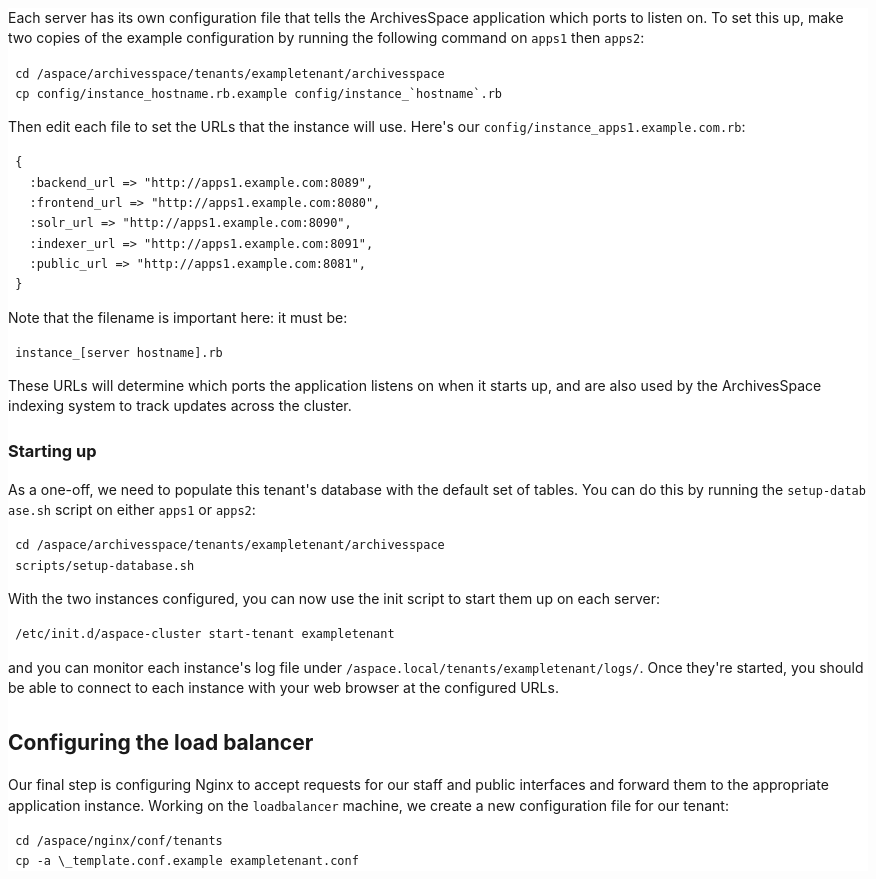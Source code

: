 Each server has its own configuration file that tells the
ArchivesSpace application which ports to listen on.  To set this up,
make two copies of the example configuration by running the following
command on `apps1` then `apps2`:

     cd /aspace/archivesspace/tenants/exampletenant/archivesspace
     cp config/instance_hostname.rb.example config/instance_`hostname`.rb

Then edit each file to set the URLs that the instance will use.
Here's our `config/instance_apps1.example.com.rb`:

     {
       :backend_url => "http://apps1.example.com:8089",
       :frontend_url => "http://apps1.example.com:8080",
       :solr_url => "http://apps1.example.com:8090",
       :indexer_url => "http://apps1.example.com:8091",
       :public_url => "http://apps1.example.com:8081",
     }

Note that the filename is important here: it must be:

     instance_[server hostname].rb

These URLs will determine which ports the application listens on when
it starts up, and are also used by the ArchivesSpace indexing system
to track updates across the cluster.


### Starting up

As a one-off, we need to populate this tenant's database with the
default set of tables.  You can do this by running the
`setup-database.sh` script on either `apps1` or `apps2`:

     cd /aspace/archivesspace/tenants/exampletenant/archivesspace
     scripts/setup-database.sh

With the two instances configured, you can now use the init script to
start them up on each server:

     /etc/init.d/aspace-cluster start-tenant exampletenant

and you can monitor each instance's log file under
`/aspace.local/tenants/exampletenant/logs/`.  Once they're started,
you should be able to connect to each instance with your web browser
at the configured URLs.


## Configuring the load balancer

Our final step is configuring Nginx to accept requests for our staff
and public interfaces and forward them to the appropriate application
instance.  Working on the `loadbalancer` machine, we create a new
configuration file for our tenant:

     cd /aspace/nginx/conf/tenants
     cp -a \_template.conf.example exampletenant.conf
